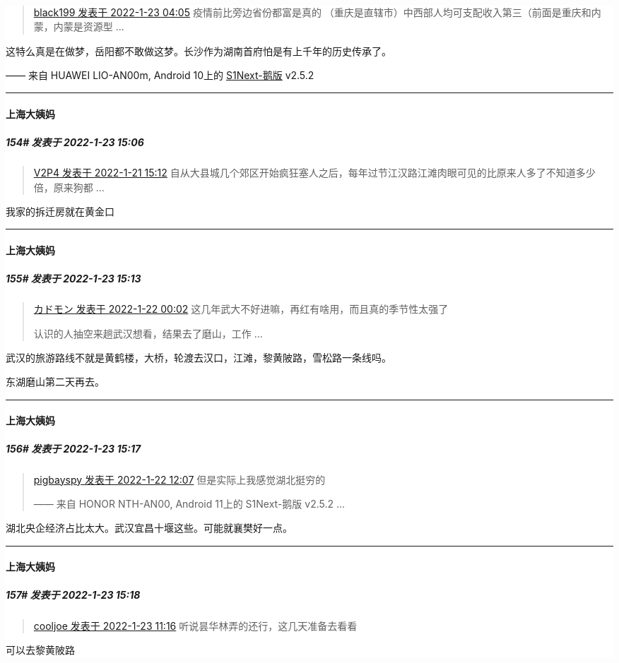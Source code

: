 <blockquote><a href="httphttps://bbs.saraba1st.com/2b/forum.php?mod=redirect&amp;goto=findpost&amp;pid=54397529&amp;ptid=2048405" target="_blank">black199 发表于 2022-1-23 04:05</a>
疫情前比旁边省份都富是真的 （重庆是直辖市）中西部人均可支配收入第三（前面是重庆和内蒙，内蒙是资源型 ...</blockquote>
这特么真是在做梦，岳阳都不敢做这梦。长沙作为湖南首府怕是有上千年的历史传承了。

—— 来自 HUAWEI LIO-AN00m, Android 10上的 [S1Next-鹅版](https://github.com/ykrank/S1-Next/releases) v2.5.2

*****

####  上海大姨妈  
##### 154#       发表于 2022-1-23 15:06

<blockquote><a href="httphttps://bbs.saraba1st.com/2b/forum.php?mod=redirect&amp;goto=findpost&amp;pid=54379657&amp;ptid=2048405" target="_blank">V2P4 发表于 2022-1-21 15:12</a>
自从大县城几个郊区开始疯狂塞人之后，每年过节江汉路江滩肉眼可见的比原来人多了不知道多少倍，原来狗都 ...</blockquote>
我家的拆迁房就在黄金口



*****

####  上海大姨妈  
##### 155#       发表于 2022-1-23 15:13

<blockquote><a href="httphttps://bbs.saraba1st.com/2b/forum.php?mod=redirect&amp;goto=findpost&amp;pid=54385967&amp;ptid=2048405" target="_blank">カドモン 发表于 2022-1-22 00:02</a>
这几年武大不好进嘛，再红有啥用，而且真的季节性太强了

认识的人抽空来趟武汉想看，结果去了磨山，工作 ...</blockquote>
武汉的旅游路线不就是黄鹤楼，大桥，轮渡去汉口，江滩，黎黄陂路，雪松路一条线吗。

东湖磨山第二天再去。

*****

####  上海大姨妈  
##### 156#       发表于 2022-1-23 15:17

<blockquote><a href="httphttps://bbs.saraba1st.com/2b/forum.php?mod=redirect&amp;goto=findpost&amp;pid=54389054&amp;ptid=2048405" target="_blank">pigbayspy 发表于 2022-1-22 12:07</a>
但是实际上我感觉湖北挺穷的

—— 来自 HONOR NTH-AN00, Android 11上的 S1Next-鹅版 v2.5.2 ...</blockquote>
湖北央企经济占比太大。武汉宜昌十堰这些。可能就襄樊好一点。

*****

####  上海大姨妈  
##### 157#       发表于 2022-1-23 15:18

<blockquote><a href="httphttps://bbs.saraba1st.com/2b/forum.php?mod=redirect&amp;goto=findpost&amp;pid=54398846&amp;ptid=2048405" target="_blank">cooljoe 发表于 2022-1-23 11:16</a>
听说昙华林弄的还行，这几天准备去看看</blockquote>
可以去黎黄陂路

